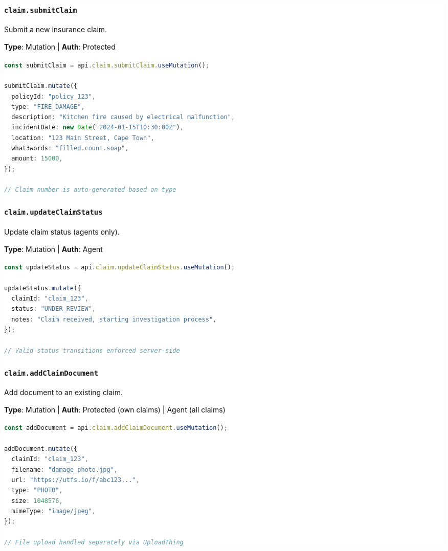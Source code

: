 ### `claim.submitClaim`

Submit a new insurance claim.

**Type**: Mutation | **Auth**: Protected

```typescript
const submitClaim = api.claim.submitClaim.useMutation();

submitClaim.mutate({
  policyId: "policy_123",
  type: "FIRE_DAMAGE",
  description: "Kitchen fire caused by electrical malfunction",
  incidentDate: new Date("2024-01-15T10:30:00Z"),
  location: "123 Main Street, Cape Town",
  what3words: "filled.count.soap",
  amount: 15000,
});

// Claim number is auto-generated based on type
```

### `claim.updateClaimStatus`

Update claim status (agents only).

**Type**: Mutation | **Auth**: Agent

```typescript
const updateStatus = api.claim.updateClaimStatus.useMutation();

updateStatus.mutate({
  claimId: "claim_123",
  status: "UNDER_REVIEW",
  notes: "Claim received, starting investigation process",
});

// Valid status transitions enforced server-side
```

### `claim.addClaimDocument`

Add document to an existing claim.

**Type**: Mutation | **Auth**: Protected (own claims) | Agent (all claims)

```typescript
const addDocument = api.claim.addClaimDocument.useMutation();

addDocument.mutate({
  claimId: "claim_123",
  filename: "damage_photo.jpg",
  url: "https://utfs.io/f/abc123...",
  type: "PHOTO",
  size: 1048576,
  mimeType: "image/jpeg",
});

// File upload handled separately via UploadThing
```
